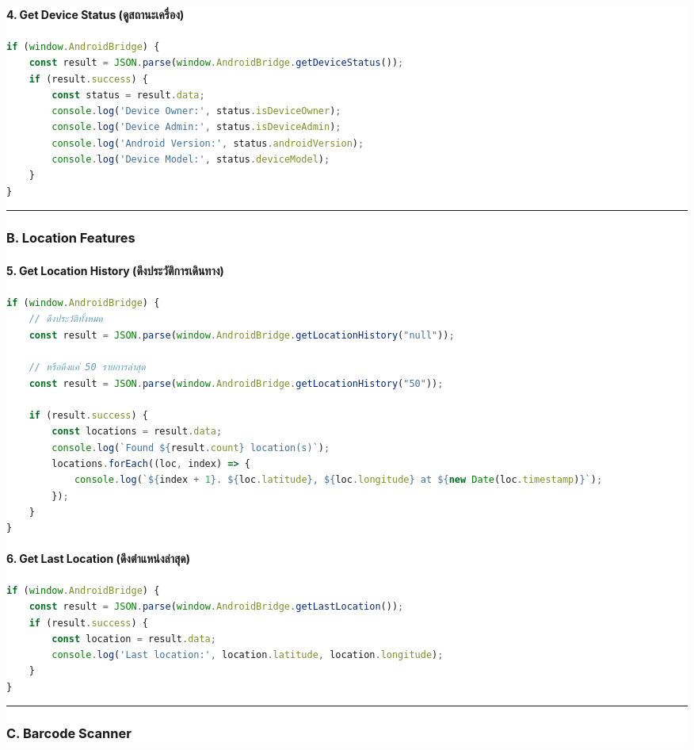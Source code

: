 #### 4. **Get Device Status (ดูสถานะเครื่อง)**
```typescript
if (window.AndroidBridge) {
    const result = JSON.parse(window.AndroidBridge.getDeviceStatus());
    if (result.success) {
        const status = result.data;
        console.log('Device Owner:', status.isDeviceOwner);
        console.log('Device Admin:', status.isDeviceAdmin);
        console.log('Android Version:', status.androidVersion);
        console.log('Device Model:', status.deviceModel);
    }
}
```

---

### **B. Location Features**

#### 5. **Get Location History (ดึงประวัติการเดินทาง)**
```typescript
if (window.AndroidBridge) {
    // ดึงประวัติทั้งหมด
    const result = JSON.parse(window.AndroidBridge.getLocationHistory("null"));
    
    // หรือดึงแค่ 50 รายการล่าสุด
    const result = JSON.parse(window.AndroidBridge.getLocationHistory("50"));
    
    if (result.success) {
        const locations = result.data;
        console.log(`Found ${result.count} location(s)`);
        locations.forEach((loc, index) => {
            console.log(`${index + 1}. ${loc.latitude}, ${loc.longitude} at ${new Date(loc.timestamp)}`);
        });
    }
}
```

#### 6. **Get Last Location (ดึงตำแหน่งล่าสุด)**
```typescript
if (window.AndroidBridge) {
    const result = JSON.parse(window.AndroidBridge.getLastLocation());
    if (result.success) {
        const location = result.data;
        console.log('Last location:', location.latitude, location.longitude);
    }
}
```

---

### **C. Barcode Scanner**
